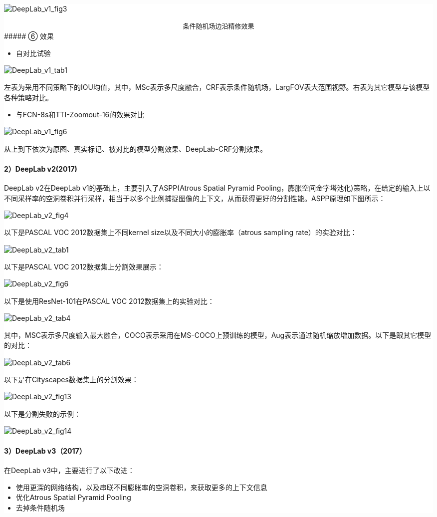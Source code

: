 ![DeepLab_v1_fig3](img/DeepLab_v1_fig3.png)

<center><font size=2>条件随机场边沿精修效果</font></center>
##### ⑥ 效果

- 自对比试验

![DeepLab_v1_tab1](img/DeepLab_v1_tab1.png)

左表为采用不同策略下的IOU均值，其中，MSc表示多尺度融合，CRF表示条件随机场，LargFOV表大范围视野。右表为其它模型与该模型各种策略对比。

- 与FCN-8s和TTI-Zoomout-16的效果对比

![DeepLab_v1_fig6](img/DeepLab_v1_fig6.png)

从上到下依次为原图、真实标记、被对比的模型分割效果、DeepLab-CRF分割效果。

#### 2）DeepLab v2(2017)

DeepLab v2在DeepLab v1的基础上，主要引入了ASPP(Atrous Spatial Pyramid Pooling，膨胀空间金字塔池化)策略，在给定的输入上以不同采样率的空洞卷积并行采样，相当于以多个比例捕捉图像的上下文，从而获得更好的分割性能。ASPP原理如下图所示：

![DeepLab_v2_fig4](img/DeepLab_v2_fig4.png)

以下是PASCAL VOC 2012数据集上不同kernel size以及不同大小的膨胀率（atrous sampling rate）的实验对比：

![DeepLab_v2_tab1](img/DeepLab_v2_tab1.png)

以下是PASCAL VOC 2012数据集上分割效果展示：

![DeepLab_v2_fig6](img/DeepLab_v2_fig6.png)

以下是使用ResNet-101在PASCAL VOC 2012数据集上的实验对比：

![DeepLab_v2_tab4](img/DeepLab_v2_tab4.png)

其中，MSC表示多尺度输入最大融合，COCO表示采用在MS-COCO上预训练的模型，Aug表示通过随机缩放增加数据。以下是跟其它模型的对比：

![DeepLab_v2_tab6](img/DeepLab_v2_tab6.png)

以下是在Cityscapes数据集上的分割效果：

![DeepLab_v2_fig13](img/DeepLab_v2_fig13.png)

以下是分割失败的示例：

![DeepLab_v2_fig14](img/DeepLab_v2_fig14.png)

#### 3）DeepLab v3（2017）

在DeepLab v3中，主要进行了以下改进：

- 使用更深的网络结构，以及串联不同膨胀率的空洞卷积，来获取更多的上下文信息
- 优化Atrous Spatial Pyramid Pooling
- 去掉条件随机场
